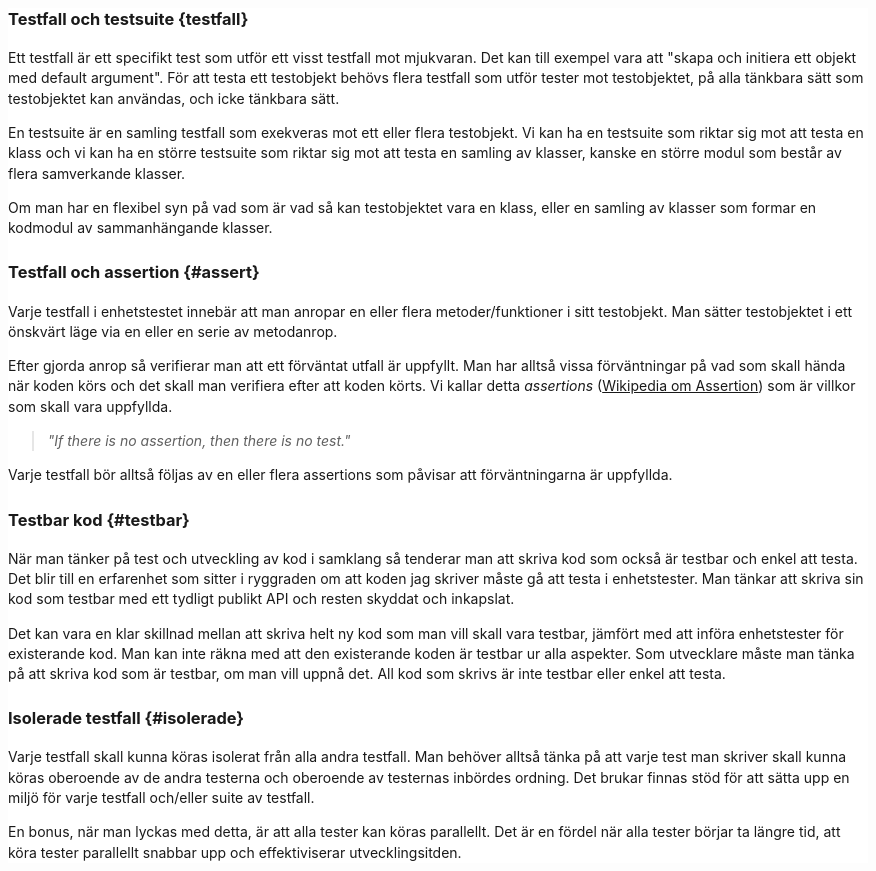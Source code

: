 ### Testfall och testsuite {testfall}

Ett testfall är ett specifikt test som utför ett visst testfall mot mjukvaran. Det kan till exempel vara att "skapa och initiera ett objekt med default argument". För att testa ett testobjekt behövs flera testfall som utför tester mot testobjektet, på alla tänkbara sätt som testobjektet kan användas, och icke tänkbara sätt.

En testsuite är en samling testfall som exekveras mot ett eller flera testobjekt. Vi kan ha en testsuite som riktar sig mot att testa en klass och vi kan ha en större testsuite som riktar sig mot att testa en samling av klasser, kanske en större modul som består av flera samverkande klasser.

Om man har en flexibel syn på vad som är vad så kan testobjektet vara en klass, eller en samling av klasser som formar en kodmodul av sammanhängande klasser.



### Testfall och assertion {#assert} 

Varje testfall i enhetstestet innebär att man anropar en eller flera metoder/funktioner i sitt testobjekt. Man sätter testobjektet i ett önskvärt läge via en eller en serie av metodanrop.

Efter gjorda anrop så verifierar man att ett förväntat utfall är uppfyllt. Man har alltså vissa förväntningar på vad som skall hända när koden körs och det skall man verifiera efter att koden körts. Vi kallar detta _assertions_ ([Wikipedia om Assertion](https://en.wikipedia.org/wiki/Assertion_(software_development))) som är villkor som skall vara uppfyllda.

> _"If there is no assertion, then there is no test."_

Varje testfall bör alltså följas av en eller flera assertions som påvisar att förväntningarna är uppfyllda.



### Testbar kod {#testbar}

När man tänker på test och utveckling av kod i samklang så tenderar man att skriva kod som också är testbar och enkel att testa. Det blir till en erfarenhet som sitter i ryggraden om att koden jag skriver måste gå att testa i enhetstester. Man tänkar att skriva sin kod som testbar med ett tydligt publikt API och resten skyddat och inkapslat.

Det kan vara en klar skillnad mellan att skriva helt ny kod som man vill skall vara testbar, jämfört med att införa enhetstester för existerande kod. Man kan inte räkna med att den existerande koden är testbar ur alla aspekter. Som utvecklare måste man tänka på att skriva kod som är testbar, om man vill uppnå det. All kod som skrivs är inte testbar eller enkel att testa.



### Isolerade testfall {#isolerade}

Varje testfall skall kunna köras isolerat från alla andra testfall. Man behöver alltså tänka på att varje test man skriver skall kunna köras oberoende av de andra testerna och oberoende av testernas inbördes ordning. Det brukar finnas stöd för att sätta upp en miljö för varje testfall och/eller suite av testfall. 

En bonus, när man lyckas med detta, är att alla tester kan köras parallellt. Det är en fördel när alla tester börjar ta längre tid, att köra tester parallellt snabbar upp och effektiviserar utvecklingsitden.
